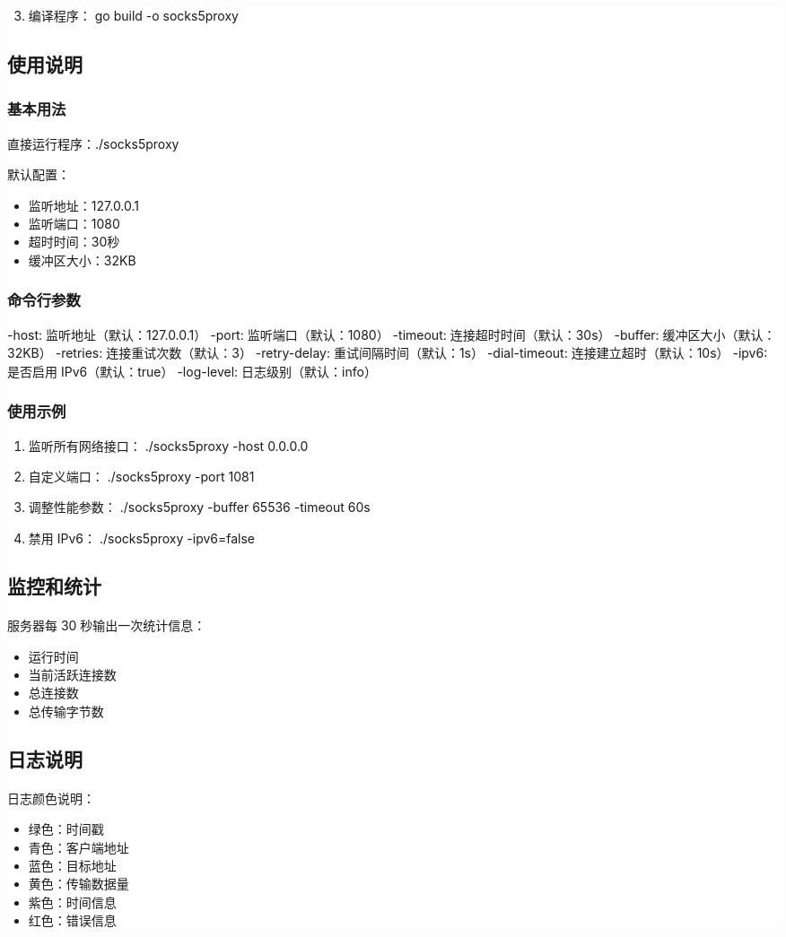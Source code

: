 3. 编译程序：
   go build -o socks5proxy

## 使用说明

### 基本用法
直接运行程序：./socks5proxy

默认配置：
- 监听地址：127.0.0.1
- 监听端口：1080
- 超时时间：30秒
- 缓冲区大小：32KB

### 命令行参数
-host: 监听地址（默认：127.0.0.1）
-port: 监听端口（默认：1080）
-timeout: 连接超时时间（默认：30s）
-buffer: 缓冲区大小（默认：32KB）
-retries: 连接重试次数（默认：3）
-retry-delay: 重试间隔时间（默认：1s）
-dial-timeout: 连接建立超时（默认：10s）
-ipv6: 是否启用 IPv6（默认：true）
-log-level: 日志级别（默认：info）

### 使用示例
1. 监听所有网络接口：
   ./socks5proxy -host 0.0.0.0

2. 自定义端口：
   ./socks5proxy -port 1081

3. 调整性能参数：
   ./socks5proxy -buffer 65536 -timeout 60s

4. 禁用 IPv6：
   ./socks5proxy -ipv6=false

## 监控和统计

服务器每 30 秒输出一次统计信息：
- 运行时间
- 当前活跃连接数
- 总连接数
- 总传输字节数

## 日志说明

日志颜色说明：
- 绿色：时间戳
- 青色：客户端地址
- 蓝色：目标地址
- 黄色：传输数据量
- 紫色：时间信息
- 红色：错误信息
